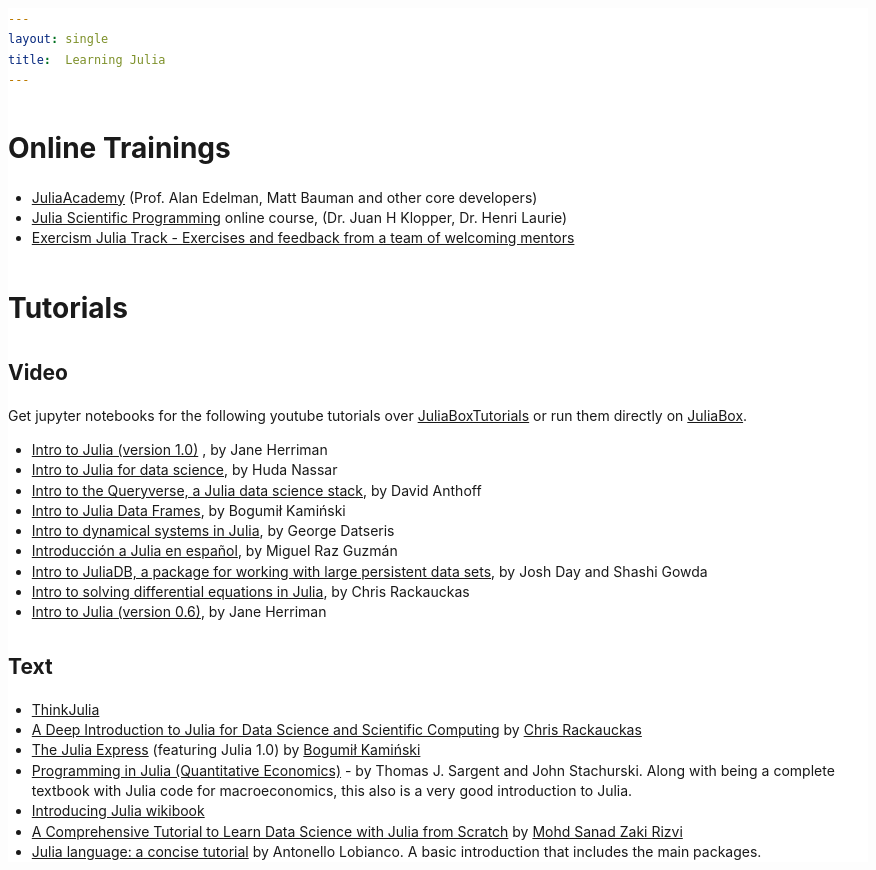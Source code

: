 ```yaml
---
layout: single
title:  Learning Julia
---
```


# Online Trainings

*   [JuliaAcademy](https://juliaacademy.com) (Prof. Alan Edelman, Matt Bauman and other core developers)
*   [Julia Scientific Programming](https://www.coursera.org/learn/julia-programming) online course, (Dr. Juan H Klopper, Dr. Henri Laurie)
*   [Exercism Julia Track - Exercises and feedback from a team of welcoming mentors](https://exercism.io/tracks/julia)

# Tutorials

## Video

Get jupyter notebooks for the following youtube tutorials over [JuliaBoxTutorials](https://github.com/JuliaComputing/JuliaBoxTutorials) or run them directly on [JuliaBox](https://juliabox.com).

*   [Intro to Julia (version 1.0)](https://www.youtube.com/watch?v=8h8rQyEpiZA&t) , by Jane Herriman
*   [Intro to Julia for data science](https://youtu.be/SLE0vz85Rqo), by Huda Nassar
*   [Intro to the Queryverse, a Julia data science stack](https://www.youtube.com/watch?v=OFPNph-WxLM), by David Anthoff
*   [Intro to Julia Data Frames](https://www.youtube.com/watch?v=0-Xsts_s5W), by Bogumił Kamiński
*   [Intro to dynamical systems in Julia](https://www.youtube.com/watch?v=13hqE_1a158), by George Datseris
*   [Introducción a Julia en español](https://youtu.be/LbTbs-0pOuc), by Miguel Raz Guzmán
*   [Intro to JuliaDB, a package for working with large persistent data sets](https://www.youtube.com/watch?v=d5SzUh2_ono), by Josh Day and Shashi Gowda
*   [Intro to solving differential equations in Julia](https://www.youtube.com/watch?v=KPEqYtEd-zY), by Chris Rackauckas
*   [Intro to Julia (version 0.6)](https://www.youtube.com/watch?v=4igzy3bGVkQ), by Jane Herriman

  

## Text

*   [ThinkJulia](https://benlauwens.github.io/ThinkJulia.jl/latest/book.html)
*   [A Deep Introduction to Julia for Data Science and Scientific Computing](http://ucidatascienceinitiative.github.io/IntroToJulia/) by [Chris Rackauckas](http://chrisrackauckas.com/)
*   [The Julia Express](https://github.com/bkamins/The-Julia-Express) (featuring Julia 1.0) by [Bogumił Kamiński](http://bogumilkaminski.pl)
*   [Programming in Julia (Quantitative Economics)](https://lectures.quantecon.org/jl/) - by Thomas J. Sargent and John Stachurski. Along with being a complete textbook with Julia code for macroeconomics, this also is a very good introduction to Julia.
*   [Introducing Julia wikibook](https://en.wikibooks.org/wiki/Introducing_Julia)
*   [A Comprehensive Tutorial to Learn Data Science with Julia from Scratch](https://www.analyticsvidhya.com/blog/2017/10/comprehensive-tutorial-learn-data-science-julia-from-scratch/) by [Mohd Sanad Zaki Rizvi](https://www.analyticsvidhya.com/blog/author/mohdsanadzakirizvigmail-com/)
*   [Julia language: a concise tutorial](https://syl1.gitbook.io/julia-language-a-concise-tutorial/) by Antonello Lobianco. A basic introduction that includes the main packages.
